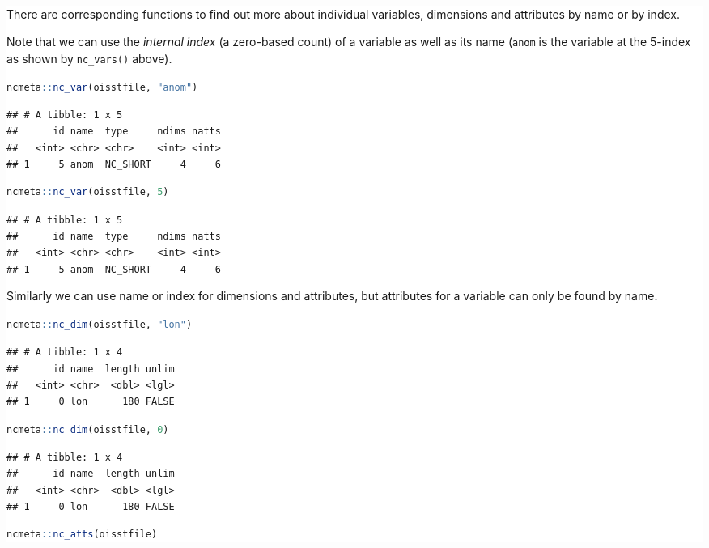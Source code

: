 There are corresponding functions to find out more about individual variables, dimensions and attributes by name or by index. 


Note that we can use the *internal index* (a zero-based count) of a variable as well as its name (`anom` is
the variable at the 5-index  as shown by `nc_vars()` above). 


```r
ncmeta::nc_var(oisstfile, "anom")
```

```
## # A tibble: 1 x 5
##      id name  type     ndims natts
##   <int> <chr> <chr>    <int> <int>
## 1     5 anom  NC_SHORT     4     6
```

```r
ncmeta::nc_var(oisstfile, 5)
```

```
## # A tibble: 1 x 5
##      id name  type     ndims natts
##   <int> <chr> <chr>    <int> <int>
## 1     5 anom  NC_SHORT     4     6
```

Similarly we can use name or index for dimensions and attributes, but attributes for a variable can only be found by name. 


```r
ncmeta::nc_dim(oisstfile, "lon")
```

```
## # A tibble: 1 x 4
##      id name  length unlim
##   <int> <chr>  <dbl> <lgl>
## 1     0 lon      180 FALSE
```

```r
ncmeta::nc_dim(oisstfile, 0)
```

```
## # A tibble: 1 x 4
##      id name  length unlim
##   <int> <chr>  <dbl> <lgl>
## 1     0 lon      180 FALSE
```

```r
ncmeta::nc_atts(oisstfile)
```
